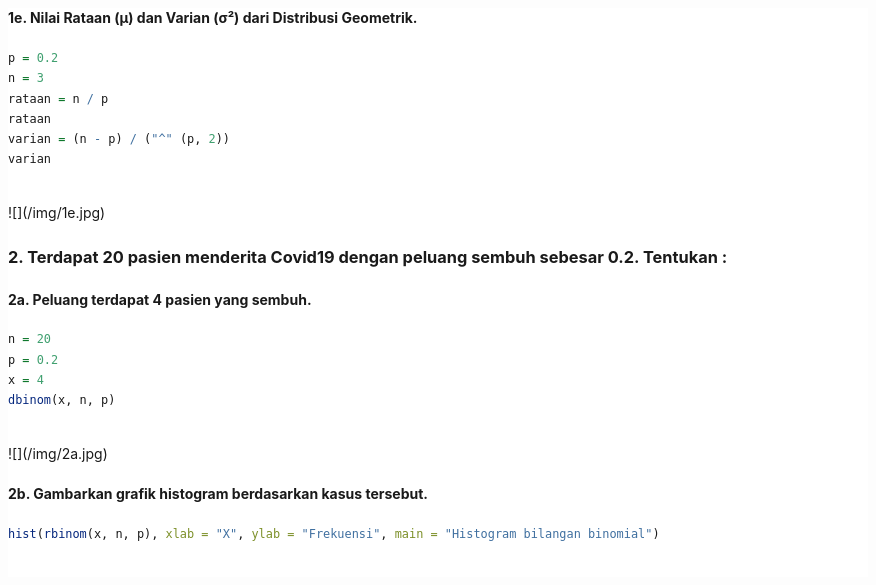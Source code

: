 #### 1e. Nilai Rataan (μ) dan Varian (σ²) dari Distribusi Geometrik.
```R
p = 0.2
n = 3
rataan = n / p
rataan
varian = (n - p) / ("^" (p, 2))
varian
```
</br>
![](/img/1e.jpg)

</br>

### 2. Terdapat 20 pasien menderita Covid19 dengan peluang sembuh sebesar 0.2. Tentukan :
#### 2a. Peluang terdapat 4 pasien yang sembuh.
```R
n = 20
p = 0.2
x = 4
dbinom(x, n, p)
```
</br>
![](/img/2a.jpg)

#### 2b. Gambarkan grafik histogram berdasarkan kasus tersebut.
```R
hist(rbinom(x, n, p), xlab = "X", ylab = "Frekuensi", main = "Histogram bilangan binomial")
```
</br>